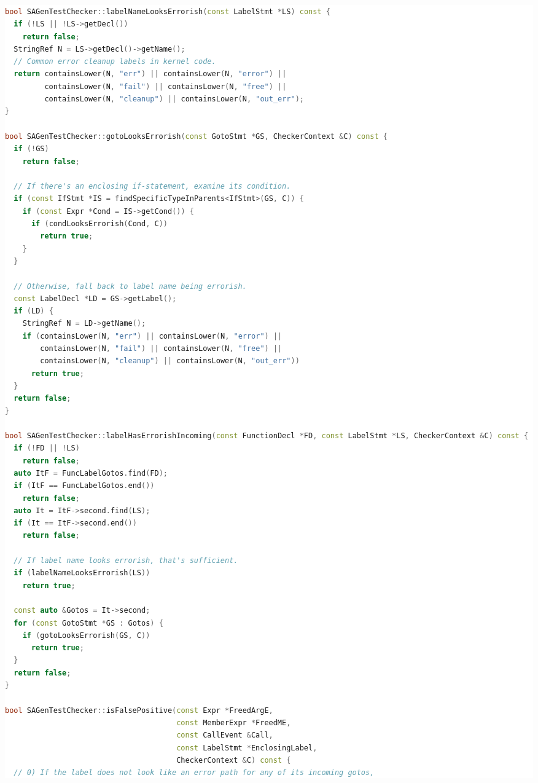 ```cpp
bool SAGenTestChecker::labelNameLooksErrorish(const LabelStmt *LS) const {
  if (!LS || !LS->getDecl())
    return false;
  StringRef N = LS->getDecl()->getName();
  // Common error cleanup labels in kernel code.
  return containsLower(N, "err") || containsLower(N, "error") ||
         containsLower(N, "fail") || containsLower(N, "free") ||
         containsLower(N, "cleanup") || containsLower(N, "out_err");
}

bool SAGenTestChecker::gotoLooksErrorish(const GotoStmt *GS, CheckerContext &C) const {
  if (!GS)
    return false;

  // If there's an enclosing if-statement, examine its condition.
  if (const IfStmt *IS = findSpecificTypeInParents<IfStmt>(GS, C)) {
    if (const Expr *Cond = IS->getCond()) {
      if (condLooksErrorish(Cond, C))
        return true;
    }
  }

  // Otherwise, fall back to label name being errorish.
  const LabelDecl *LD = GS->getLabel();
  if (LD) {
    StringRef N = LD->getName();
    if (containsLower(N, "err") || containsLower(N, "error") ||
        containsLower(N, "fail") || containsLower(N, "free") ||
        containsLower(N, "cleanup") || containsLower(N, "out_err"))
      return true;
  }
  return false;
}

bool SAGenTestChecker::labelHasErrorishIncoming(const FunctionDecl *FD, const LabelStmt *LS, CheckerContext &C) const {
  if (!FD || !LS)
    return false;
  auto ItF = FuncLabelGotos.find(FD);
  if (ItF == FuncLabelGotos.end())
    return false;
  auto It = ItF->second.find(LS);
  if (It == ItF->second.end())
    return false;

  // If label name looks errorish, that's sufficient.
  if (labelNameLooksErrorish(LS))
    return true;

  const auto &Gotos = It->second;
  for (const GotoStmt *GS : Gotos) {
    if (gotoLooksErrorish(GS, C))
      return true;
  }
  return false;
}

bool SAGenTestChecker::isFalsePositive(const Expr *FreedArgE,
                                       const MemberExpr *FreedME,
                                       const CallEvent &Call,
                                       const LabelStmt *EnclosingLabel,
                                       CheckerContext &C) const {
  // 0) If the label does not look like an error path for any of its incoming gotos,
```